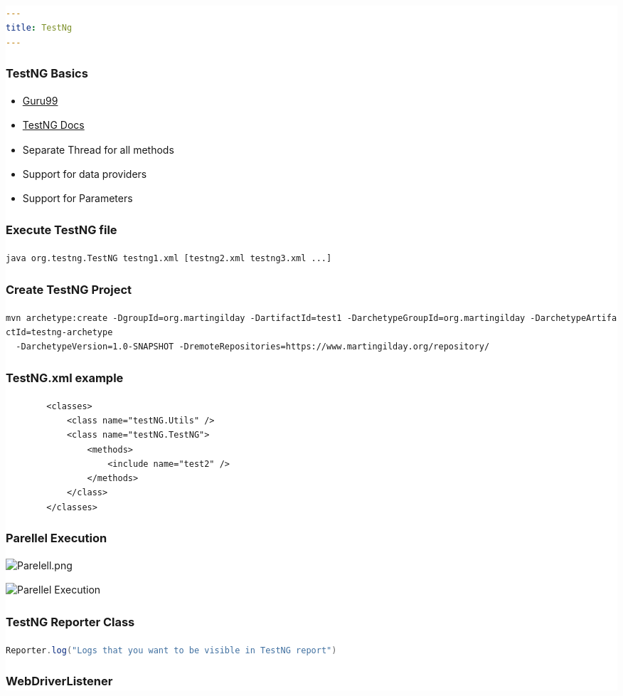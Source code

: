 ```yaml
---
title: TestNg
---
```

### TestNG Basics

- [Guru99](https://www.guru99.com/introduction-to-selenium.html)

- [TestNG Docs](https://testng.org/doc/documentation-main.html)

- Separate Thread for all methods
- Support for data providers
- Support for Parameters

### Execute TestNG file
```Bash
java org.testng.TestNG testng1.xml [testng2.xml testng3.xml ...]
```

### Create TestNG Project
```
mvn archetype:create -DgroupId=org.martingilday -DartifactId=test1 -DarchetypeGroupId=org.martingilday -DarchetypeArtifactId=testng-archetype
  -DarchetypeVersion=1.0-SNAPSHOT -DremoteRepositories=https://www.martingilday.org/repository/
```

### TestNG.xml example 
```TestNG
		<classes>
			<class name="testNG.Utils" />
			<class name="testNG.TestNG">
				<methods>
					<include name="test2" />
				</methods>
			</class>
		</classes>
```

### Parellel Execution

![Parelell.png](/Parelell.png)

![Parellel Execution](https://www.guru99.com/images/jsp/030116_0948_TestNGExecu2.png)

### TestNG Reporter Class
```Java
Reporter.log("Logs that you want to be visible in TestNG report")
```

### WebDriverListener
<iframe src="https://www.selenium.dev/selenium/docs/api/java/org/openqa/selenium/support/events/EventFiringDecorator.html" width="100%" height="4920px" scrolling="no"></iframe>
